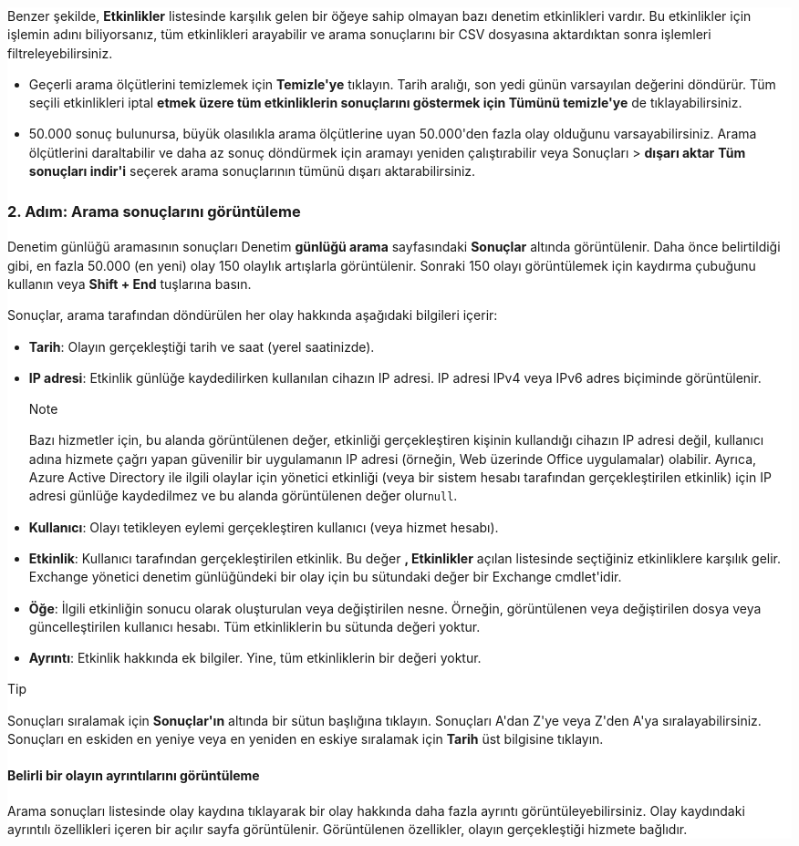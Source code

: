   Benzer şekilde, **Etkinlikler** listesinde karşılık gelen bir öğeye sahip olmayan bazı denetim etkinlikleri vardır. Bu etkinlikler için işlemin adını biliyorsanız, tüm etkinlikleri arayabilir ve arama sonuçlarını bir CSV dosyasına aktardıktan sonra işlemleri filtreleyebilirsiniz.

- Geçerli arama ölçütlerini temizlemek için **Temizle'ye** tıklayın. Tarih aralığı, son yedi günün varsayılan değerini döndürür. Tüm seçili etkinlikleri iptal **etmek üzere tüm etkinliklerin sonuçlarını göstermek için Tümünü temizle'ye** de tıklayabilirsiniz.

- 50.000 sonuç bulunursa, büyük olasılıkla arama ölçütlerine uyan 50.000'den fazla olay olduğunu varsayabilirsiniz. Arama ölçütlerini daraltabilir ve daha az sonuç döndürmek için aramayı yeniden çalıştırabilir veya Sonuçları \> **dışarı aktar** **Tüm sonuçları indir'i** seçerek arama sonuçlarının tümünü dışarı aktarabilirsiniz.

### <a name="step-2-view-the-search-results"></a>2. Adım: Arama sonuçlarını görüntüleme

Denetim günlüğü aramasının sonuçları Denetim **günlüğü arama** sayfasındaki **Sonuçlar** altında görüntülenir. Daha önce belirtildiği gibi, en fazla 50.000 (en yeni) olay 150 olaylık artışlarla görüntülenir. Sonraki 150 olayı görüntülemek için kaydırma çubuğunu kullanın veya **Shift + End** tuşlarına basın.

Sonuçlar, arama tarafından döndürülen her olay hakkında aşağıdaki bilgileri içerir:

- **Tarih**: Olayın gerçekleştiği tarih ve saat (yerel saatinizde).

- **IP adresi**: Etkinlik günlüğe kaydedilirken kullanılan cihazın IP adresi. IP adresi IPv4 veya IPv6 adres biçiminde görüntülenir.

   > [!NOTE]
  > Bazı hizmetler için, bu alanda görüntülenen değer, etkinliği gerçekleştiren kişinin kullandığı cihazın IP adresi değil, kullanıcı adına hizmete çağrı yapan güvenilir bir uygulamanın IP adresi (örneğin, Web üzerinde Office uygulamalar) olabilir. Ayrıca, Azure Active Directory ile ilgili olaylar için yönetici etkinliği (veya bir sistem hesabı tarafından gerçekleştirilen etkinlik) için IP adresi günlüğe kaydedilmez ve bu alanda görüntülenen değer olur`null`.

- **Kullanıcı**: Olayı tetikleyen eylemi gerçekleştiren kullanıcı (veya hizmet hesabı).

- **Etkinlik**: Kullanıcı tarafından gerçekleştirilen etkinlik. Bu değer **, Etkinlikler** açılan listesinde seçtiğiniz etkinliklere karşılık gelir. Exchange yönetici denetim günlüğündeki bir olay için bu sütundaki değer bir Exchange cmdlet'idir.

- **Öğe**: İlgili etkinliğin sonucu olarak oluşturulan veya değiştirilen nesne. Örneğin, görüntülenen veya değiştirilen dosya veya güncelleştirilen kullanıcı hesabı. Tüm etkinliklerin bu sütunda değeri yoktur.

- **Ayrıntı**: Etkinlik hakkında ek bilgiler. Yine, tüm etkinliklerin bir değeri yoktur.

> [!TIP]
> Sonuçları sıralamak için **Sonuçlar'ın** altında bir sütun başlığına tıklayın. Sonuçları A'dan Z'ye veya Z'den A'ya sıralayabilirsiniz. Sonuçları en eskiden en yeniye veya en yeniden en eskiye sıralamak için **Tarih** üst bilgisine tıklayın.

#### <a name="view-the-details-for-a-specific-event"></a>Belirli bir olayın ayrıntılarını görüntüleme

Arama sonuçları listesinde olay kaydına tıklayarak bir olay hakkında daha fazla ayrıntı görüntüleyebilirsiniz. Olay kaydındaki ayrıntılı özellikleri içeren bir açılır sayfa görüntülenir. Görüntülenen özellikler, olayın gerçekleştiği hizmete bağlıdır. 
